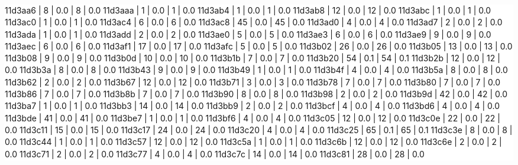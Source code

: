 11d3aa6                                          |      8 |   0.0 |    8 |   0.0
11d3aaa                                          |      1 |   0.0 |    1 |   0.0
11d3ab4                                          |      1 |   0.0 |    1 |   0.0
11d3ab8                                          |     12 |   0.0 |   12 |   0.0
11d3abc                                          |      1 |   0.0 |    1 |   0.0
11d3ac0                                          |      1 |   0.0 |    1 |   0.0
11d3ac4                                          |      6 |   0.0 |    6 |   0.0
11d3ac8                                          |     45 |   0.0 |   45 |   0.0
11d3ad0                                          |      4 |   0.0 |    4 |   0.0
11d3ad7                                          |      2 |   0.0 |    2 |   0.0
11d3ada                                          |      1 |   0.0 |    1 |   0.0
11d3add                                          |      2 |   0.0 |    2 |   0.0
11d3ae0                                          |      5 |   0.0 |    5 |   0.0
11d3ae3                                          |      6 |   0.0 |    6 |   0.0
11d3ae9                                          |      9 |   0.0 |    9 |   0.0
11d3aec                                          |      6 |   0.0 |    6 |   0.0
11d3af1                                          |     17 |   0.0 |   17 |   0.0
11d3afc                                          |      5 |   0.0 |    5 |   0.0
11d3b02                                          |     26 |   0.0 |   26 |   0.0
11d3b05                                          |     13 |   0.0 |   13 |   0.0
11d3b08                                          |      9 |   0.0 |    9 |   0.0
11d3b0d                                          |     10 |   0.0 |   10 |   0.0
11d3b1b                                          |      7 |   0.0 |    7 |   0.0
11d3b20                                          |     54 |   0.1 |   54 |   0.1
11d3b2b                                          |     12 |   0.0 |   12 |   0.0
11d3b3a                                          |      8 |   0.0 |    8 |   0.0
11d3b43                                          |      9 |   0.0 |    9 |   0.0
11d3b49                                          |      1 |   0.0 |    1 |   0.0
11d3b4f                                          |      4 |   0.0 |    4 |   0.0
11d3b5a                                          |      8 |   0.0 |    8 |   0.0
11d3b62                                          |      2 |   0.0 |    2 |   0.0
11d3b67                                          |     12 |   0.0 |   12 |   0.0
11d3b71                                          |      3 |   0.0 |    3 |   0.0
11d3b78                                          |      7 |   0.0 |    7 |   0.0
11d3b80                                          |      7 |   0.0 |    7 |   0.0
11d3b86                                          |      7 |   0.0 |    7 |   0.0
11d3b8b                                          |      7 |   0.0 |    7 |   0.0
11d3b90                                          |      8 |   0.0 |    8 |   0.0
11d3b98                                          |      2 |   0.0 |    2 |   0.0
11d3b9d                                          |     42 |   0.0 |   42 |   0.0
11d3ba7                                          |      1 |   0.0 |    1 |   0.0
11d3bb3                                          |     14 |   0.0 |   14 |   0.0
11d3bb9                                          |      2 |   0.0 |    2 |   0.0
11d3bcf                                          |      4 |   0.0 |    4 |   0.0
11d3bd6                                          |      4 |   0.0 |    4 |   0.0
11d3bde                                          |     41 |   0.0 |   41 |   0.0
11d3be7                                          |      1 |   0.0 |    1 |   0.0
11d3bf6                                          |      4 |   0.0 |    4 |   0.0
11d3c05                                          |     12 |   0.0 |   12 |   0.0
11d3c0e                                          |     22 |   0.0 |   22 |   0.0
11d3c11                                          |     15 |   0.0 |   15 |   0.0
11d3c17                                          |     24 |   0.0 |   24 |   0.0
11d3c20                                          |      4 |   0.0 |    4 |   0.0
11d3c25                                          |     65 |   0.1 |   65 |   0.1
11d3c3e                                          |      8 |   0.0 |    8 |   0.0
11d3c44                                          |      1 |   0.0 |    1 |   0.0
11d3c57                                          |     12 |   0.0 |   12 |   0.0
11d3c5a                                          |      1 |   0.0 |    1 |   0.0
11d3c6b                                          |     12 |   0.0 |   12 |   0.0
11d3c6e                                          |      2 |   0.0 |    2 |   0.0
11d3c71                                          |      2 |   0.0 |    2 |   0.0
11d3c77                                          |      4 |   0.0 |    4 |   0.0
11d3c7c                                          |     14 |   0.0 |   14 |   0.0
11d3c81                                          |     28 |   0.0 |   28 |   0.0